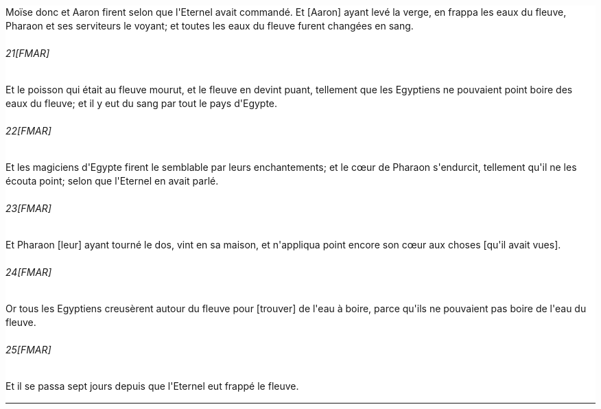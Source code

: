 Moïse donc et Aaron firent selon que l'Eternel avait commandé. Et [Aaron] ayant levé la verge, en frappa les eaux du fleuve, Pharaon et ses serviteurs le voyant; et toutes les eaux du fleuve furent changées en sang.
###### 21[FMAR]
Et le poisson qui était au fleuve mourut, et le fleuve en devint puant, tellement que les Egyptiens ne pouvaient point boire des eaux du fleuve; et il y eut du sang par tout le pays d'Egypte.
###### 22[FMAR]
Et les magiciens d'Egypte firent le semblable par leurs enchantements; et le cœur de Pharaon s'endurcit, tellement qu'il ne les écouta point; selon que l'Eternel en avait parlé.
###### 23[FMAR]
Et Pharaon [leur] ayant tourné le dos, vint en sa maison, et n'appliqua point encore son cœur aux choses [qu'il avait vues].
###### 24[FMAR]
Or tous les Egyptiens creusèrent autour du fleuve pour [trouver] de l'eau à boire, parce qu'ils ne pouvaient pas boire de l'eau du fleuve.
###### 25[FMAR]
Et il se passa sept jours depuis que l'Eternel eut frappé le fleuve.

---
